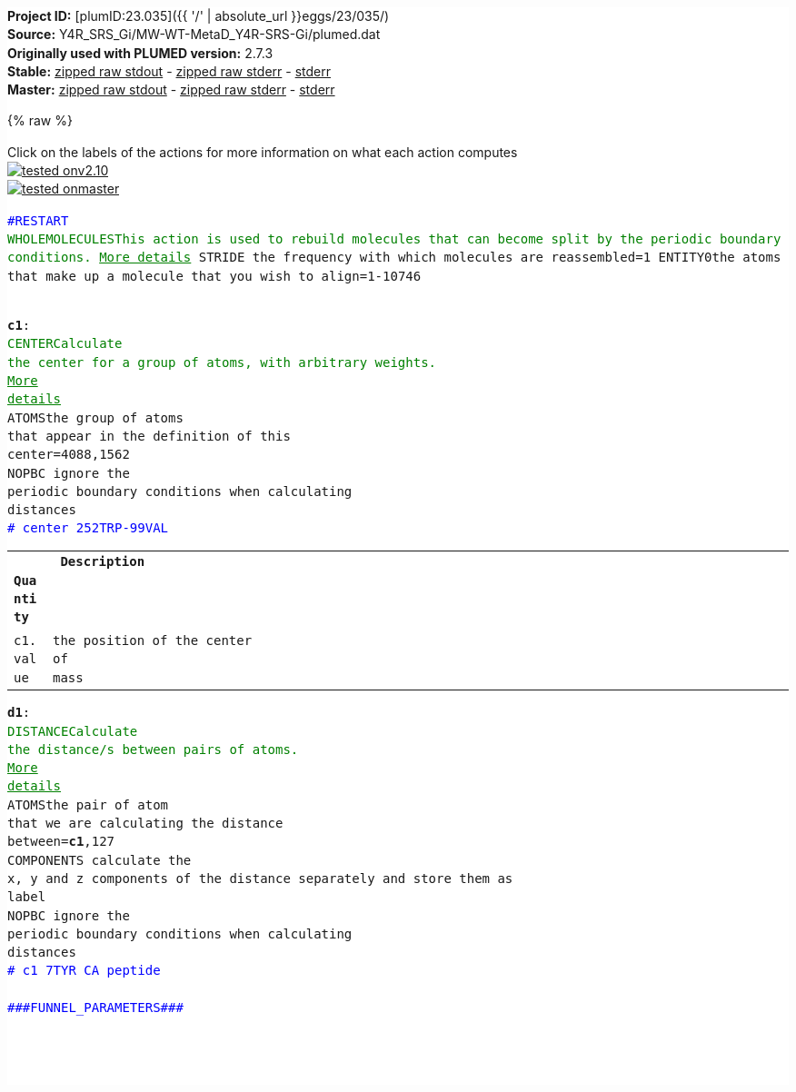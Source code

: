 **Project ID:** [plumID:23.035]({{ '/' | absolute_url }}eggs/23/035/)  
**Source:** Y4R_SRS_Gi/MW-WT-MetaD_Y4R-SRS-Gi/plumed.dat  
**Originally used with PLUMED version:** 2.7.3  
**Stable:** [zipped raw stdout](plumed.dat.plumed.stdout.txt.zip) - [zipped raw stderr](plumed.dat.plumed.stderr.txt.zip) - [stderr](plumed.dat.plumed.stderr)  
**Master:** [zipped raw stdout](plumed.dat.plumed_master.stdout.txt.zip) - [zipped raw stderr](plumed.dat.plumed_master.stderr.txt.zip) - [stderr](plumed.dat.plumed_master.stderr)  

{% raw %}
<div class="plumedpreheader">
<div class="headerInfo" id="value_details_data/Y4R_SRS_Gi/MW-WT-MetaD_Y4R-SRS-Gi/plumed.dat"> Click on the labels of the actions for more information on what each action computes </div>
<div class="containerBadge">
<div class="headerBadge"><a href="plumed.dat.plumed.stderr"><img src="https://img.shields.io/badge/v2.10-passing-green.svg" alt="tested onv2.10" /></a></div>
<div class="headerBadge"><a href="plumed.dat.plumed_master.stderr"><img src="https://img.shields.io/badge/master-passing-green.svg" alt="tested onmaster" /></a></div>
</div>
</div>
<pre class="plumedlisting">
<span style="color:blue" class="comment">#RESTART</span>
<span class="plumedtooltip" style="color:green">WHOLEMOLECULES<span class="right">This action is used to rebuild molecules that can become split by the periodic boundary conditions. <a href="https://www.plumed.org/doc-master/user-doc/html/WHOLEMOLECULES" style="color:green">More details</a><i></i></span></span> <span class="plumedtooltip">STRIDE<span class="right"> the frequency with which molecules are reassembled<i></i></span></span>=1 <span class="plumedtooltip">ENTITY0<span class="right">the atoms that make up a molecule that you wish to align<i></i></span></span>=1-10746

<span style="display:none;" id="data/Y4R_SRS_Gi/MW-WT-MetaD_Y4R-SRS-Gi/plumed.dat">The WHOLEMOLECULES action with label <b></b> calculates something</span><b name="data/Y4R_SRS_Gi/MW-WT-MetaD_Y4R-SRS-Gi/plumed.datc1" onclick='showPath("data/Y4R_SRS_Gi/MW-WT-MetaD_Y4R-SRS-Gi/plumed.dat","data/Y4R_SRS_Gi/MW-WT-MetaD_Y4R-SRS-Gi/plumed.datc1","data/Y4R_SRS_Gi/MW-WT-MetaD_Y4R-SRS-Gi/plumed.datc1","brown")'>c1</b>: <span class="plumedtooltip" style="color:green">CENTER<span class="right">Calculate the center for a group of atoms, with arbitrary weights. <a href="https://www.plumed.org/doc-master/user-doc/html/CENTER" style="color:green">More details</a><i></i></span></span> <span class="plumedtooltip">ATOMS<span class="right">the group of atoms that appear in the definition of this center<i></i></span></span>=4088,1562 <span class="plumedtooltip">NOPBC<span class="right"> ignore the periodic boundary conditions when calculating distances<i></i></span></span> <span style="color:blue" class="comment"># center 252TRP-99VAL</span>
<span style="display:none;" id="data/Y4R_SRS_Gi/MW-WT-MetaD_Y4R-SRS-Gi/plumed.datc1">The CENTER action with label <b>c1</b> calculates the following quantities:<table  align="center" frame="void" width="95%" cellpadding="5%"><tr><td width="5%"><b> Quantity </b>  </td><td><b> Description </b> </td></tr><tr><td width="5%">c1.value</td><td>the position of the center of mass</td></tr></table></span><b name="data/Y4R_SRS_Gi/MW-WT-MetaD_Y4R-SRS-Gi/plumed.datd1" onclick='showPath("data/Y4R_SRS_Gi/MW-WT-MetaD_Y4R-SRS-Gi/plumed.dat","data/Y4R_SRS_Gi/MW-WT-MetaD_Y4R-SRS-Gi/plumed.datd1","data/Y4R_SRS_Gi/MW-WT-MetaD_Y4R-SRS-Gi/plumed.datd1","brown")'>d1</b>: <span class="plumedtooltip" style="color:green">DISTANCE<span class="right">Calculate the distance/s between pairs of atoms. <a href="https://www.plumed.org/doc-master/user-doc/html/DISTANCE" style="color:green">More details</a><i></i></span></span> <span class="plumedtooltip">ATOMS<span class="right">the pair of atom that we are calculating the distance between<i></i></span></span>=<b name="data/Y4R_SRS_Gi/MW-WT-MetaD_Y4R-SRS-Gi/plumed.datc1">c1</b>,127 <span class="plumedtooltip">COMPONENTS<span class="right"> calculate the x, y and z components of the distance separately and store them as label<i></i></span></span> <span class="plumedtooltip">NOPBC<span class="right"> ignore the periodic boundary conditions when calculating distances<i></i></span></span> <span style="color:blue" class="comment"># c1 7TYR CA peptide</span>
<br/><span style="color:blue" class="comment">###FUNNEL_PARAMETERS###</span>